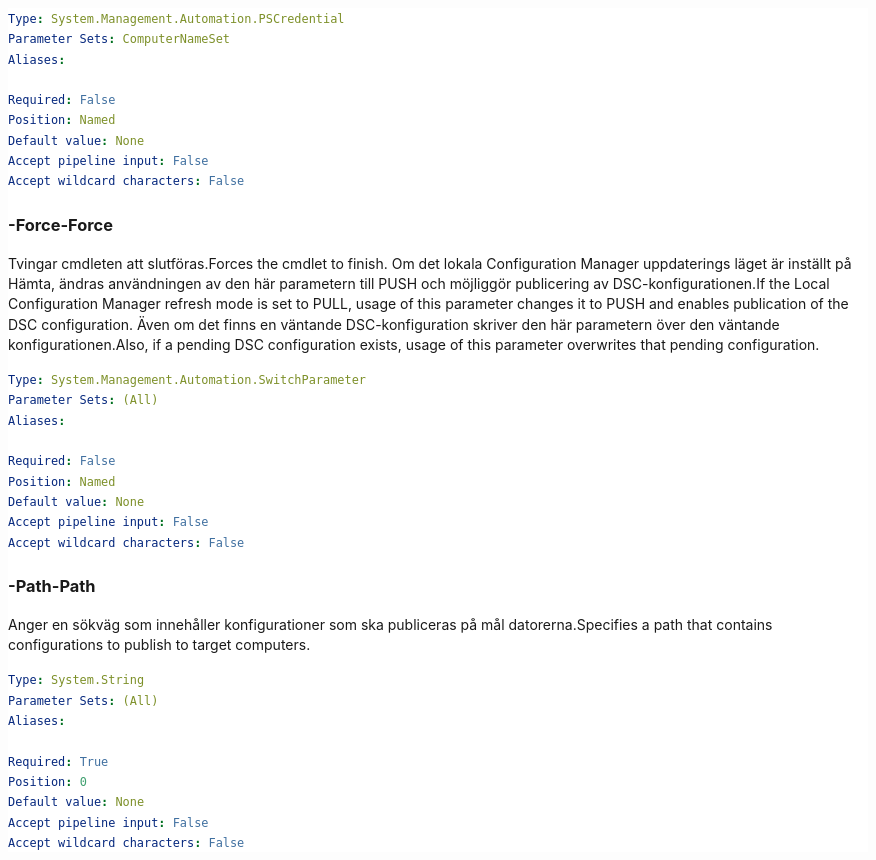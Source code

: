 ```yaml
Type: System.Management.Automation.PSCredential
Parameter Sets: ComputerNameSet
Aliases:

Required: False
Position: Named
Default value: None
Accept pipeline input: False
Accept wildcard characters: False
```

### <span data-ttu-id="d84fe-129">-Force</span><span class="sxs-lookup"><span data-stu-id="d84fe-129">-Force</span></span>
<span data-ttu-id="d84fe-130">Tvingar cmdleten att slutföras.</span><span class="sxs-lookup"><span data-stu-id="d84fe-130">Forces the cmdlet to finish.</span></span>
<span data-ttu-id="d84fe-131">Om det lokala Configuration Manager uppdaterings läget är inställt på Hämta, ändras användningen av den här parametern till PUSH och möjliggör publicering av DSC-konfigurationen.</span><span class="sxs-lookup"><span data-stu-id="d84fe-131">If the Local Configuration Manager refresh mode is set to PULL, usage of this parameter changes it to PUSH and enables publication of the DSC configuration.</span></span>
<span data-ttu-id="d84fe-132">Även om det finns en väntande DSC-konfiguration skriver den här parametern över den väntande konfigurationen.</span><span class="sxs-lookup"><span data-stu-id="d84fe-132">Also, if a pending DSC configuration exists, usage of this parameter overwrites that pending configuration.</span></span>

```yaml
Type: System.Management.Automation.SwitchParameter
Parameter Sets: (All)
Aliases:

Required: False
Position: Named
Default value: None
Accept pipeline input: False
Accept wildcard characters: False
```

### <span data-ttu-id="d84fe-133">-Path</span><span class="sxs-lookup"><span data-stu-id="d84fe-133">-Path</span></span>
<span data-ttu-id="d84fe-134">Anger en sökväg som innehåller konfigurationer som ska publiceras på mål datorerna.</span><span class="sxs-lookup"><span data-stu-id="d84fe-134">Specifies a path that contains configurations to publish to target computers.</span></span>

```yaml
Type: System.String
Parameter Sets: (All)
Aliases:

Required: True
Position: 0
Default value: None
Accept pipeline input: False
Accept wildcard characters: False
```
